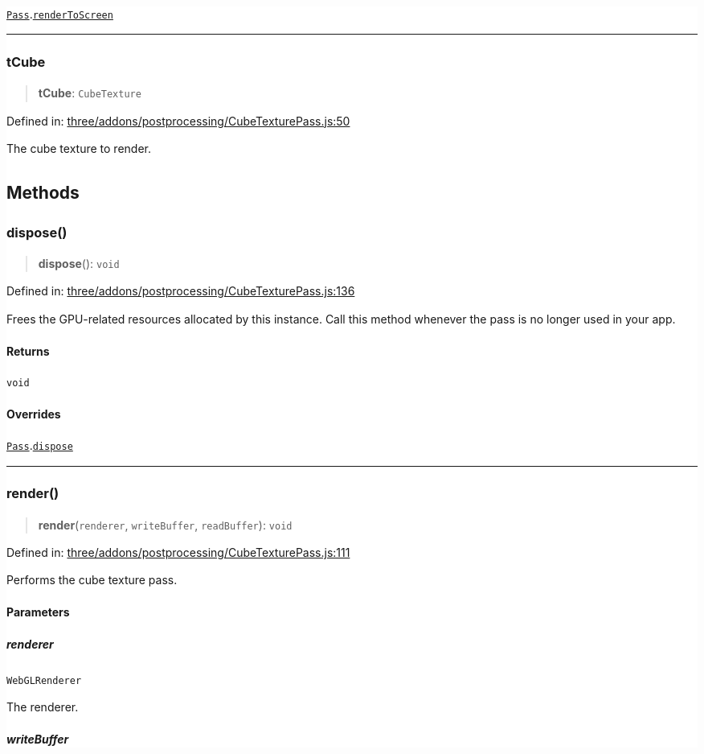 [`Pass`](/addons/classes/pass/).[`renderToScreen`](/addons/classes/pass/#rendertoscreen)

***

### tCube

> **tCube**: `CubeTexture`

Defined in: [three/addons/postprocessing/CubeTexturePass.js:50](https://github.com/DefinitelyMaybe/three-i18n/blob/fa57b79433d1c349ffb23a78727299c8d4190136/three/addons/postprocessing/CubeTexturePass.js#L50)

The cube texture to render.

## Methods

### dispose()

> **dispose**(): `void`

Defined in: [three/addons/postprocessing/CubeTexturePass.js:136](https://github.com/DefinitelyMaybe/three-i18n/blob/fa57b79433d1c349ffb23a78727299c8d4190136/three/addons/postprocessing/CubeTexturePass.js#L136)

Frees the GPU-related resources allocated by this instance. Call this
method whenever the pass is no longer used in your app.

#### Returns

`void`

#### Overrides

[`Pass`](/addons/classes/pass/).[`dispose`](/addons/classes/pass/#dispose)

***

### render()

> **render**(`renderer`, `writeBuffer`, `readBuffer`): `void`

Defined in: [three/addons/postprocessing/CubeTexturePass.js:111](https://github.com/DefinitelyMaybe/three-i18n/blob/fa57b79433d1c349ffb23a78727299c8d4190136/three/addons/postprocessing/CubeTexturePass.js#L111)

Performs the cube texture pass.

#### Parameters

##### renderer

`WebGLRenderer`

The renderer.

##### writeBuffer
